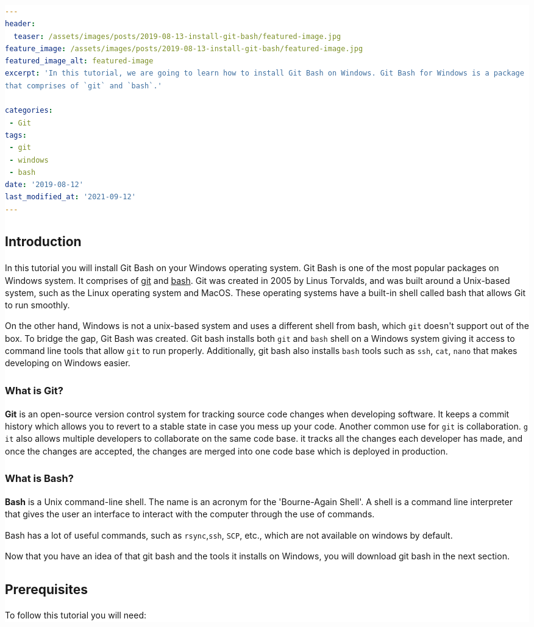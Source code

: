 ```yaml
---
header:
  teaser: /assets/images/posts/2019-08-13-install-git-bash/featured-image.jpg
feature_image: /assets/images/posts/2019-08-13-install-git-bash/featured-image.jpg
featured_image_alt: featured-image
excerpt: 'In this tutorial, we are going to learn how to install Git Bash on Windows. Git Bash for Windows is a package that comprises of `git` and `bash`.'

categories:
 - Git
tags:
 - git
 - windows
 - bash
date: '2019-08-12'
last_modified_at: '2021-09-12'
---
```

## Introduction
In this tutorial you will install Git Bash on your Windows operating system. Git Bash is one of the most popular packages on Windows system.  It comprises of [git](https://en.wikipedia.org/wiki/Git) and [bash](https://en.wikipedia.org/wiki/Bash_(Unix_shell)). Git was created in 2005 by Linus Torvalds, and was built around  a Unix-based system, such as the Linux operating system and MacOS. These operating systems have a built-in shell called bash that allows Git to run smoothly.

 On the other hand, Windows is not a unix-based system and uses a different shell from bash, which `git` doesn't support out of the box. To bridge the gap, Git Bash was created. Git bash installs both `git` and `bash` shell on a Windows system giving it access to command line tools that allow `git` to run properly. Additionally, git bash  also installs `bash` tools such as `ssh`, `cat`, `nano` that makes developing on Windows easier.


### What is Git?
**Git** is an open-source version control system for tracking source code changes when developing software. It keeps a commit history which allows you to revert to a stable state in case you mess up your code. Another common use for `git` is collaboration. `git` also allows multiple developers to collaborate on the same code base. it tracks all the changes each developer has made, and once the changes are accepted, the changes are merged into one code base which is deployed in production.

### What is Bash?
**Bash** is a Unix command-line shell.  The name is an acronym for the 'Bourne-Again Shell'. A shell is a command line interpreter that gives the user an interface to interact with the computer through the use of commands.

 Bash has a lot of useful commands, such as `rsync`,`ssh`, `SCP`, etc., which are not available on windows by default.

Now that you have an idea of that git bash and the tools it installs on Windows, you will download git bash in the next section.

## Prerequisites
To follow this tutorial you will need:
